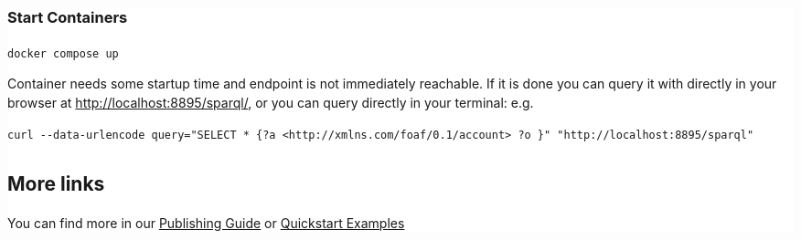 ### Start Containers

```
docker compose up
```

Container needs some startup time and endpoint is not immediately reachable. If it is done you can query it with directly in your browser at [http://localhost:8895/sparql/](http://localhost:8895/sparql/), or you can query directly in your terminal: e.g.

```
curl --data-urlencode query="SELECT * {?a <http://xmlns.com/foaf/0.1/account> ?o }" "http://localhost:8895/sparql"
```

## More links

You can find more in our [Publishing Guide](publish-guide.md) or [Quickstart Examples](..%2Fusage%2Fquickstart-examples.md)
